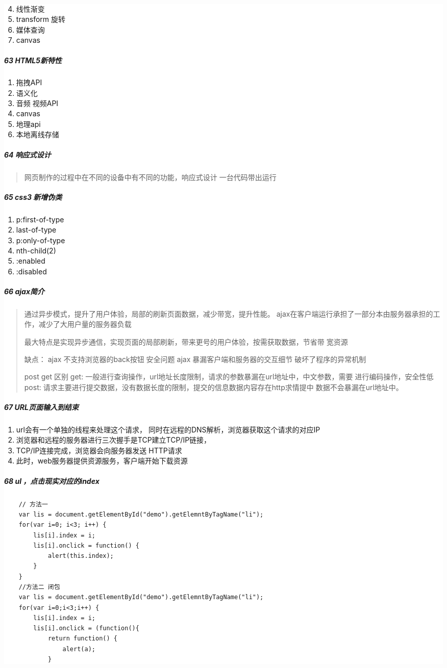 4. 线性渐变
5. transform 旋转
6. 媒体查询
7. canvas

##### 63 HTML5新特性
1. 拖拽API
2. 语义化
3. 音频 视频API
4. canvas
5. 地理api
6. 本地离线存储

##### 64 响应式设计 
> 网页制作的过程中在不同的设备中有不同的功能，响应式设计 一台代码带出运行

##### 65 css3 新增伪类
1. p:first-of-type
2. last-of-type
3. p:only-of-type 
4. nth-child(2)
5. :enabled  
6. :disabled

##### 66 ajax简介
> 通过异步模式，提升了用户体验，局部的刷新页面数据，减少带宽，提升性能。
> ajax在客户端运行承担了一部分本由服务器承担的工作，减少了大用户量的服务器负载
>   
> 最大特点是实现异步通信，实现页面的局部刷新，带来更号的用户体验，按需获取数据，节省带
> 宽资源
>  
> 缺点： ajax 不支持浏览器的back按钮
> 安全问题 ajax 暴漏客户端和服务器的交互细节
> 破坏了程序的异常机制
>  
>  post get 区别
>  get: 一般进行查询操作，url地址长度限制，请求的参数暴漏在url地址中，中文参数，需要
>  进行编码操作，安全性低
>  post: 请求主要进行提交数据，没有数据长度的限制，提交的信息数据内容存在http求情提中
>  数据不会暴漏在url地址中。

##### 67 URL页面输入到结束
1. url会有一个单独的线程来处理这个请求， 同时在远程的DNS解析，浏览器获取这个请求的对应IP
2. 浏览器和远程的服务器进行三次握手是TCP建立TCP/IP链接，
3. TCP/IP连接完成，浏览器会向服务器发送 HTTP请求
4. 此时，web服务器提供资源服务，客户端开始下载资源

##### 68 ul ，点击现实对应的index
```
    // 方法一
    var lis = document.getElementById("demo").getElemntByTagName("li");
    for(var i=0; i<3; i++) {
        lis[i].index = i;
        lis[i].onclick = function() {
            alert(this.index);
        }
    }  
    //方法二 闭包
    var lis = document.getElementById("demo").getElemntByTagName("li");
    for(var i=0;i<3;i++) {
        lis[i].index = i;
        lis[i].onclick = (function(){
            return function() {
                alert(a);
            }
```